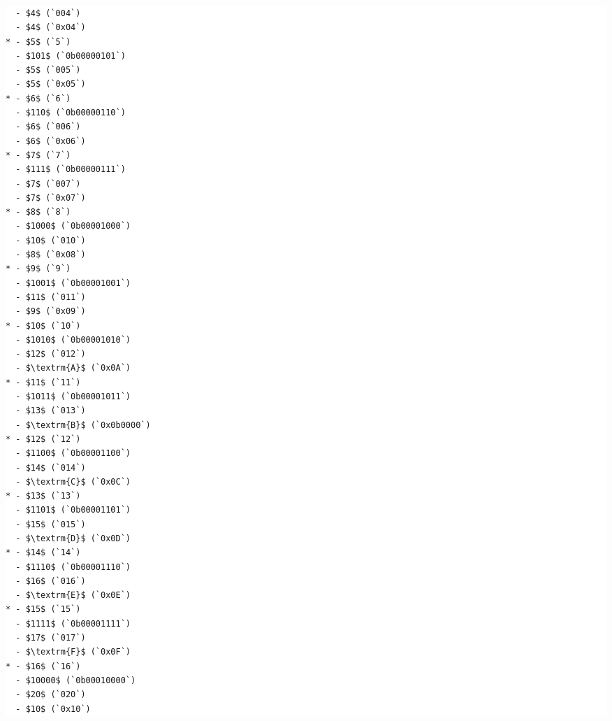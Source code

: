 ```{list-table} Representation of integer values in 8 bit computer systems
  - $4$ (`004`)
  - $4$ (`0x04`)
* - $5$ (`5`)
  - $101$ (`0b00000101`)
  - $5$ (`005`)
  - $5$ (`0x05`)
* - $6$ (`6`)
  - $110$ (`0b00000110`)
  - $6$ (`006`)
  - $6$ (`0x06`)
* - $7$ (`7`)
  - $111$ (`0b00000111`)
  - $7$ (`007`)
  - $7$ (`0x07`)
* - $8$ (`8`)
  - $1000$ (`0b00001000`)
  - $10$ (`010`)
  - $8$ (`0x08`)
* - $9$ (`9`)
  - $1001$ (`0b00001001`)
  - $11$ (`011`)
  - $9$ (`0x09`)
* - $10$ (`10`)
  - $1010$ (`0b00001010`)
  - $12$ (`012`)
  - $\textrm{A}$ (`0x0A`)
* - $11$ (`11`)
  - $1011$ (`0b00001011`)
  - $13$ (`013`)
  - $\textrm{B}$ (`0x0b0000`)
* - $12$ (`12`)
  - $1100$ (`0b00001100`)
  - $14$ (`014`)
  - $\textrm{C}$ (`0x0C`)
* - $13$ (`13`)
  - $1101$ (`0b00001101`)
  - $15$ (`015`)
  - $\textrm{D}$ (`0x0D`)
* - $14$ (`14`)
  - $1110$ (`0b00001110`)
  - $16$ (`016`)
  - $\textrm{E}$ (`0x0E`)
* - $15$ (`15`)
  - $1111$ (`0b00001111`)
  - $17$ (`017`)
  - $\textrm{F}$ (`0x0F`)
* - $16$ (`16`)
  - $10000$ (`0b00010000`)
  - $20$ (`020`)
  - $10$ (`0x10`)
```
